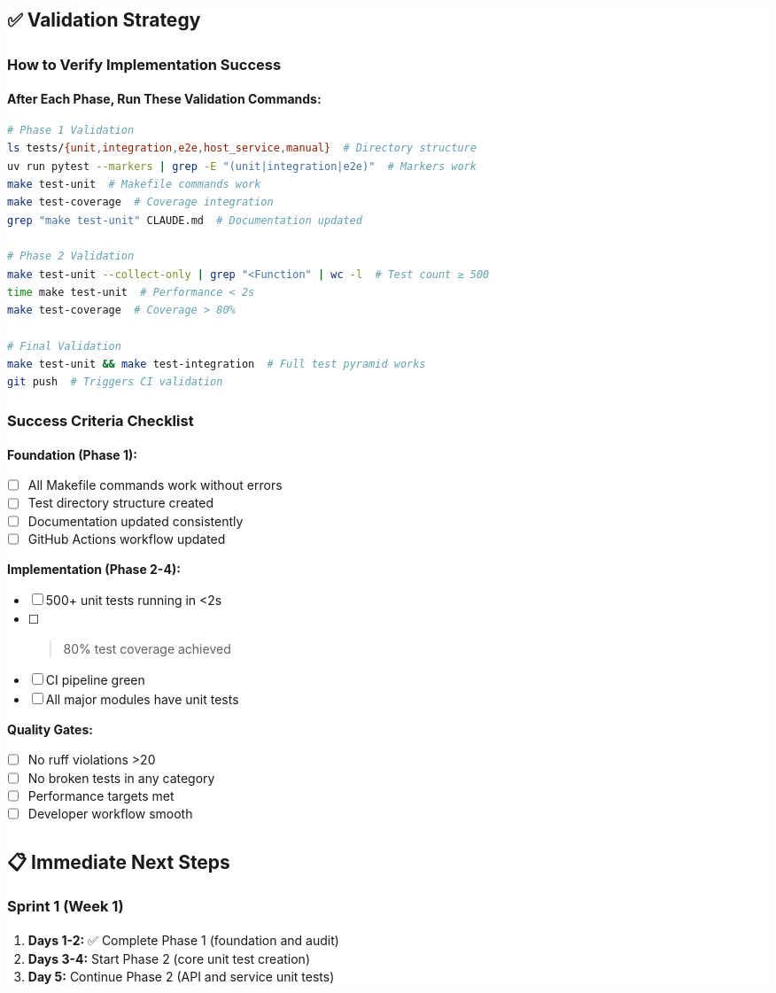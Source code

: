 ## ✅ Validation Strategy

### How to Verify Implementation Success

**After Each Phase, Run These Validation Commands:**

```bash
# Phase 1 Validation
ls tests/{unit,integration,e2e,host_service,manual}  # Directory structure
uv run pytest --markers | grep -E "(unit|integration|e2e)"  # Markers work
make test-unit  # Makefile commands work
make test-coverage  # Coverage integration
grep "make test-unit" CLAUDE.md  # Documentation updated

# Phase 2 Validation  
make test-unit --collect-only | grep "<Function" | wc -l  # Test count ≥ 500
time make test-unit  # Performance < 2s
make test-coverage  # Coverage > 80%

# Final Validation
make test-unit && make test-integration  # Full test pyramid works
git push  # Triggers CI validation
```

### Success Criteria Checklist

**Foundation (Phase 1):**
- [ ] All Makefile commands work without errors
- [ ] Test directory structure created
- [ ] Documentation updated consistently
- [ ] GitHub Actions workflow updated

**Implementation (Phase 2-4):**
- [ ] 500+ unit tests running in <2s
- [ ] >80% test coverage achieved
- [ ] CI pipeline green
- [ ] All major modules have unit tests

**Quality Gates:**
- [ ] No ruff violations >20
- [ ] No broken tests in any category  
- [ ] Performance targets met
- [ ] Developer workflow smooth

## 📋 Immediate Next Steps

### Sprint 1 (Week 1)

1. **Days 1-2:** ✅ Complete Phase 1 (foundation and audit)
2. **Days 3-4:** Start Phase 2 (core unit test creation)
3. **Day 5:** Continue Phase 2 (API and service unit tests)
